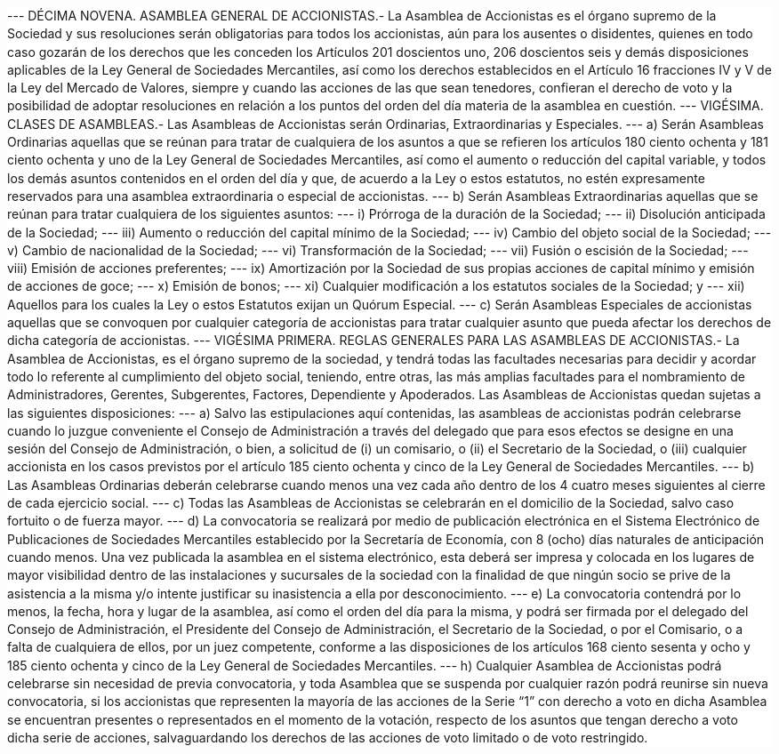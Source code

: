 --- DÉCIMA NOVENA. ASAMBLEA GENERAL DE ACCIONISTAS.- La Asamblea de Accionistas es el órgano supremo de la Sociedad y sus resoluciones serán obligatorias para todos los accionistas, aún para los ausentes o disidentes, quienes en todo caso gozarán de los derechos que les conceden los Artículos 201 doscientos uno, 206 doscientos seis y demás disposiciones aplicables de la Ley General de Sociedades Mercantiles, así como los derechos establecidos en el Artículo 16 fracciones IV y V de la Ley del Mercado de Valores, siempre y cuando las acciones de las que sean tenedores, confieran el derecho de voto y la posibilidad de adoptar resoluciones en relación a los puntos del orden del día materia de la asamblea en cuestión.
--- VIGÉSIMA.  CLASES DE ASAMBLEAS.-  Las Asambleas de Accionistas serán Ordinarias, Extraordinarias y Especiales.
--- a) Serán Asambleas Ordinarias aquellas que se reúnan para tratar de cualquiera de los asuntos a que se refieren los artículos 180 ciento ochenta y 181 ciento ochenta y uno de la Ley General de Sociedades Mercantiles, así como el aumento o reducción del capital variable, y todos los demás asuntos contenidos en el orden del día y que, de acuerdo a la Ley o estos estatutos, no estén expresamente reservados para una asamblea extraordinaria o especial de accionistas.
--- b) Serán Asambleas Extraordinarias aquellas que se reúnan para tratar cualquiera de los siguientes asuntos:
--- i) Prórroga de la duración de la Sociedad;
--- ii) Disolución anticipada de la Sociedad;
--- iii) Aumento o reducción del capital mínimo de la Sociedad;
--- iv) Cambio del objeto social de la Sociedad;
--- v) Cambio de nacionalidad de la Sociedad;
--- vi) Transformación de la Sociedad;
--- vii) Fusión o escisión de la Sociedad;
--- viii) Emisión de acciones preferentes;
--- ix) Amortización por la Sociedad de sus propias acciones de capital mínimo y emisión de acciones de goce;
--- x) Emisión de bonos;
--- xi) Cualquier modificación a los estatutos sociales de la Sociedad; y
--- xii) Aquellos para los cuales la Ley o estos Estatutos exijan un Quórum Especial.
--- c) Serán Asambleas Especiales de accionistas aquellas que se convoquen por cualquier categoría de accionistas para tratar cualquier asunto que pueda afectar los derechos de dicha categoría de accionistas.
--- VIGÉSIMA PRIMERA. REGLAS GENERALES PARA LAS ASAMBLEAS DE ACCIONISTAS.- La Asamblea de Accionistas, es el órgano supremo de la sociedad, y tendrá todas las facultades necesarias para decidir y acordar todo lo referente al cumplimiento del objeto social, teniendo, entre otras, las más amplias facultades para el nombramiento de Administradores, Gerentes, Subgerentes, Factores, Dependiente y Apoderados. Las Asambleas de Accionistas quedan sujetas a las siguientes disposiciones:
--- a) Salvo las estipulaciones aquí contenidas, las asambleas de accionistas podrán celebrarse cuando lo juzgue conveniente el Consejo de Administración a través del delegado que para esos efectos se designe en una sesión del Consejo de Administración, o bien, a solicitud de (i) un comisario, o (ii) el Secretario de la Sociedad, o (iii) cualquier accionista en los casos previstos por el artículo 185 ciento ochenta y cinco de la Ley General de Sociedades Mercantiles.
--- b) Las Asambleas Ordinarias deberán celebrarse cuando menos una vez cada año dentro de los 4 cuatro meses siguientes al cierre de cada ejercicio social.
--- c) Todas las Asambleas de Accionistas se celebrarán en el domicilio de la Sociedad, salvo caso fortuito o de fuerza mayor.
--- d) La convocatoria se realizará por medio de publicación electrónica en el Sistema Electrónico de Publicaciones de Sociedades Mercantiles establecido por la Secretaría de Economía, con 8 (ocho) días naturales de anticipación cuando menos. Una vez publicada la asamblea en el sistema electrónico, esta deberá ser impresa y colocada en los lugares de mayor visibilidad dentro de las instalaciones y sucursales de la sociedad con la finalidad de que ningún socio se prive de la asistencia a la misma y/o intente justificar su inasistencia a ella por desconocimiento.
--- e) La convocatoria contendrá por lo menos, la fecha, hora y lugar de la asamblea, así como el orden del día para la misma, y podrá ser firmada por el delegado del Consejo de Administración, el Presidente del Consejo de Administración, el Secretario de la Sociedad, o por el Comisario, o a falta de cualquiera de ellos, por un juez competente, conforme a las disposiciones de los artículos 168 ciento sesenta y ocho y 185 ciento ochenta y cinco de la Ley General de Sociedades Mercantiles.
--- h) Cualquier Asamblea de Accionistas podrá celebrarse sin necesidad de previa convocatoria, y toda Asamblea que se suspenda por cualquier razón podrá reunirse sin nueva convocatoria, si los accionistas que representen la mayoría de las acciones de la Serie “1” con derecho a voto en dicha Asamblea se encuentran presentes o representados en el momento de la votación, respecto de los asuntos que tengan derecho a voto dicha serie de acciones, salvaguardando los derechos de las acciones de voto limitado o de voto restringido.